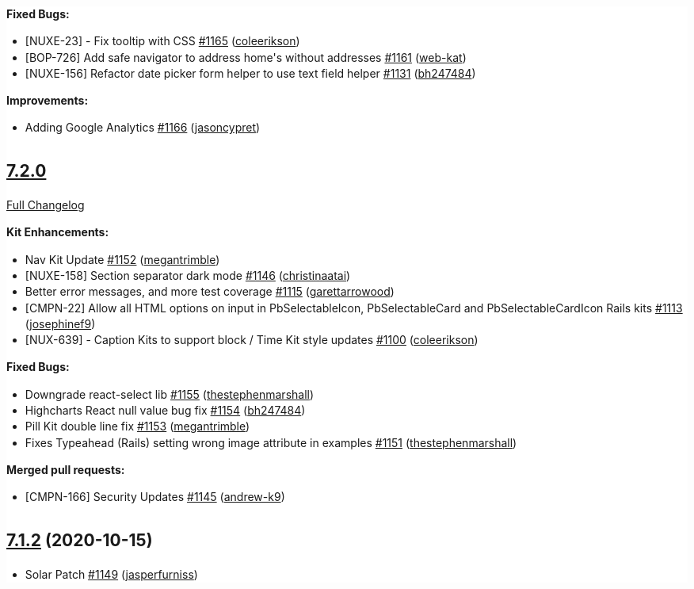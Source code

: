 **Fixed Bugs:**

- \[NUXE-23\] - Fix tooltip with CSS [\#1165](https://github.com/powerhome/playbook/pull/1165) ([coleerikson](https://github.com/coleerikson))
- \[BOP-726\] Add safe navigator to address home's without addresses [\#1161](https://github.com/powerhome/playbook/pull/1161) ([web-kat](https://github.com/web-kat))
- \[NUXE-156\] Refactor date picker form helper to use text field helper [\#1131](https://github.com/powerhome/playbook/pull/1131) ([bh247484](https://github.com/bh247484))

**Improvements:**

- Adding Google Analytics [\#1166](https://github.com/powerhome/playbook/pull/1166) ([jasoncypret](https://github.com/jasoncypret))


## [7.2.0](https://github.com/powerhome/playbook/tree/7.2.0)

[Full Changelog](https://github.com/powerhome/playbook/compare/7.1.2...HEAD)

**Kit Enhancements:**

- Nav Kit Update [\#1152](https://github.com/powerhome/playbook/pull/1152) ([megantrimble](https://github.com/megantrimble))
- \[NUXE-158\] Section separator dark mode [\#1146](https://github.com/powerhome/playbook/pull/1146) ([christinaatai](https://github.com/christinaatai))
- Better error messages, and more test coverage [\#1115](https://github.com/powerhome/playbook/pull/1115) ([garettarrowood](https://github.com/garettarrowood))
- \[CMPN-22\] Allow all HTML options on input in PbSelectableIcon, PbSelectableCard and PbSelectableCardIcon Rails kits [\#1113](https://github.com/powerhome/playbook/pull/1113) ([josephinef9](https://github.com/josephinef9))
- \[NUX-639\] - Caption Kits to support block / Time Kit style updates [\#1100](https://github.com/powerhome/playbook/pull/1100) ([coleerikson](https://github.com/coleerikson))

**Fixed Bugs:**

- Downgrade react-select lib [\#1155](https://github.com/powerhome/playbook/pull/1155) ([thestephenmarshall](https://github.com/thestephenmarshall))
- Highcharts React null value bug fix [\#1154](https://github.com/powerhome/playbook/pull/1154) ([bh247484](https://github.com/bh247484))
- Pill Kit double line fix [\#1153](https://github.com/powerhome/playbook/pull/1153) ([megantrimble](https://github.com/megantrimble))
- Fixes Typeahead \(Rails\) setting wrong image attribute in examples [\#1151](https://github.com/powerhome/playbook/pull/1151) ([thestephenmarshall](https://github.com/thestephenmarshall))

**Merged pull requests:**

- \[CMPN-166\] Security Updates [\#1145](https://github.com/powerhome/playbook/pull/1145) ([andrew-k9](https://github.com/andrew-k9))

## [7.1.2](https://github.com/powerhome/playbook/tree/7.1.2) (2020-10-15)

- Solar Patch [\#1149](https://github.com/powerhome/playbook/pull/1149) ([jasperfurniss](https://github.com/jasperfurniss))
